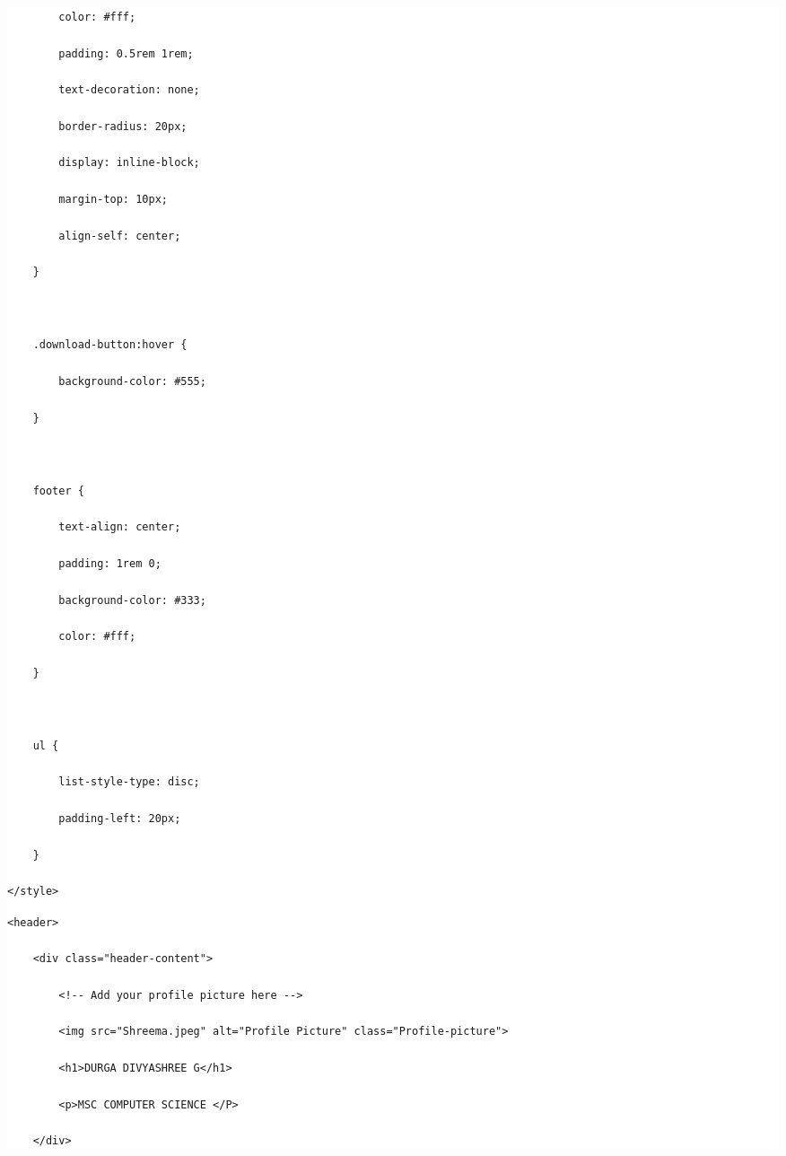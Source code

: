             color: #fff;

            padding: 0.5rem 1rem;

            text-decoration: none;

            border-radius: 20px;

            display: inline-block;

            margin-top: 10px;

            align-self: center;

        }



        .download-button:hover {

            background-color: #555;

        }



        footer {

            text-align: center;

            padding: 1rem 0;

            background-color: #333;

            color: #fff;

        }



        ul {

            list-style-type: disc;

            padding-left: 20px;

        }

    </style>

</head>

<body>

    <header>

        <div class="header-content">

            <!-- Add your profile picture here -->

            <img src="Shreema.jpeg" alt="Profile Picture" class="Profile-picture">

            <h1>DURGA DIVYASHREE G</h1>

            <p>MSC COMPUTER SCIENCE </P>

        </div>
